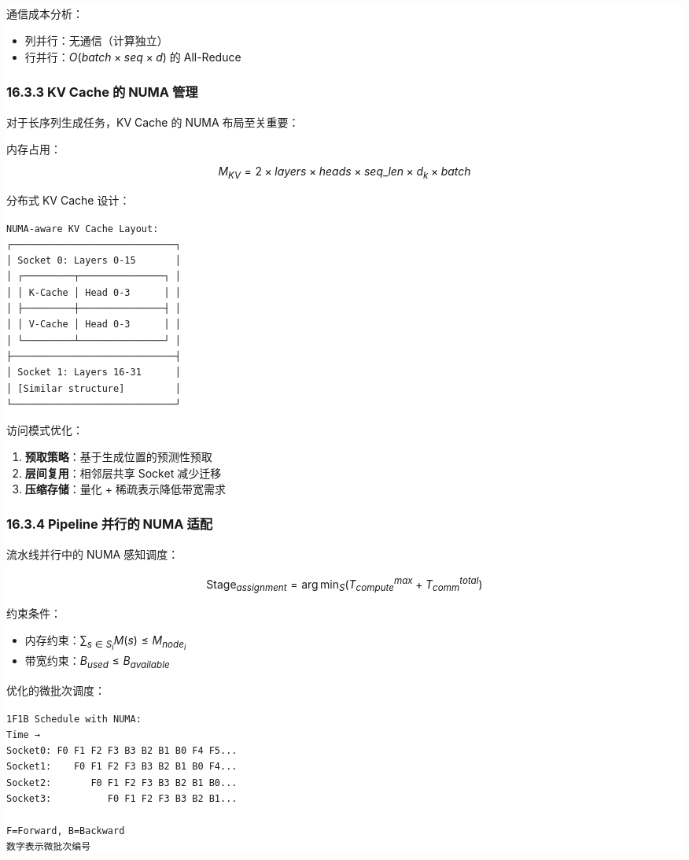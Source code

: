 通信成本分析：
- 列并行：无通信（计算独立）
- 行并行：$O(batch \times seq \times d)$ 的 All-Reduce

### 16.3.3 KV Cache 的 NUMA 管理

对于长序列生成任务，KV Cache 的 NUMA 布局至关重要：

内存占用：
$$M_{KV} = 2 \times layers \times heads \times seq\_len \times d_k \times batch$$

分布式 KV Cache 设计：

```
NUMA-aware KV Cache Layout:
┌─────────────────────────────┐
│ Socket 0: Layers 0-15       │
│ ┌─────────┬───────────────┐ │
│ │ K-Cache │ Head 0-3      │ │
│ ├─────────┼───────────────┤ │
│ │ V-Cache │ Head 0-3      │ │
│ └─────────┴───────────────┘ │
├─────────────────────────────┤
│ Socket 1: Layers 16-31      │
│ [Similar structure]         │
└─────────────────────────────┘
```

访问模式优化：
1. **预取策略**：基于生成位置的预测性预取
2. **层间复用**：相邻层共享 Socket 减少迁移
3. **压缩存储**：量化 + 稀疏表示降低带宽需求

### 16.3.4 Pipeline 并行的 NUMA 适配

流水线并行中的 NUMA 感知调度：

$$\text{Stage}_{assignment} = \arg\min_{S} \left( T_{compute}^{max} + T_{comm}^{total} \right)$$

约束条件：
- 内存约束：$\sum_{s \in S_i} M(s) \leq M_{node_i}$
- 带宽约束：$B_{used} \leq B_{available}$

优化的微批次调度：

```
1F1B Schedule with NUMA:
Time →
Socket0: F0 F1 F2 F3 B3 B2 B1 B0 F4 F5...
Socket1:    F0 F1 F2 F3 B3 B2 B1 B0 F4...
Socket2:       F0 F1 F2 F3 B3 B2 B1 B0...
Socket3:          F0 F1 F2 F3 B3 B2 B1...

F=Forward, B=Backward
数字表示微批次编号
```
